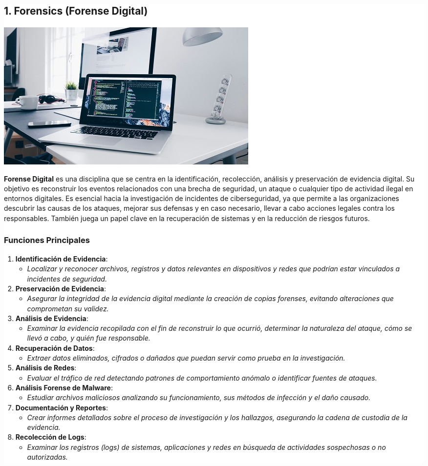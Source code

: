 ## 1. Forensics (Forense Digital)
![Forense](/TAREA_POSTER/Grupo_4/Images/Forense.jpg)

**Forense Digital** es una disciplina que se centra en la identificación, recolección, análisis y preservación de evidencia digital. Su objetivo es reconstruir los eventos relacionados con una brecha de seguridad, un ataque o cualquier tipo de actividad ilegal en entornos digitales.
Es esencial hacia la investigación de incidentes de ciberseguridad, ya que permite a las organizaciones descubrir las causas de los ataques, mejorar sus defensas y en caso necesario, llevar a cabo acciones legales contra los responsables. También juega un papel clave en la recuperación de sistemas y en la reducción de riesgos futuros.

### Funciones Principales

1. **Identificación de Evidencia**:
   - _Localizar y reconocer archivos, registros y datos relevantes en dispositivos y redes que podrían estar vinculados a incidentes de seguridad._   
2. **Preservación de Evidencia**:
   - _Asegurar la integridad de la evidencia digital mediante la creación de copias forenses, evitando alteraciones que comprometan su validez._
3. **Análisis de Evidencia**:
   - _Examinar la evidencia recopilada con el fin de reconstruir lo que ocurrió, determinar la naturaleza del ataque, cómo se llevó a cabo, y quién fue responsable._   
4. **Recuperación de Datos**:
   - _Extraer datos eliminados, cifrados o dañados que puedan servir como prueba en la investigación._
5. **Análisis de Redes**:
   - _Evaluar el tráfico de red detectando patrones de comportamiento anómalo o identificar fuentes de ataques._
6. **Análisis Forense de Malware**:
   - _Estudiar archivos maliciosos analizando su funcionamiento, sus métodos de infección y el daño causado._
7. **Documentación y Reportes**:
   - _Crear informes detallados sobre el proceso de investigación y los hallazgos, asegurando la cadena de custodia de la evidencia._
8. **Recolección de Logs**:
   - _Examinar los registros (logs) de sistemas, aplicaciones y redes en búsqueda de actividades sospechosas o no autorizadas._
